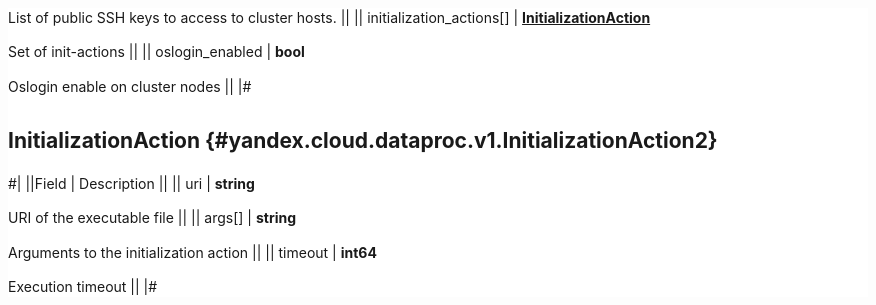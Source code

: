 List of public SSH keys to access to cluster hosts. ||
|| initialization_actions[] | **[InitializationAction](#yandex.cloud.dataproc.v1.InitializationAction2)**

Set of init-actions ||
|| oslogin_enabled | **bool**

Oslogin enable on cluster nodes ||
|#

## InitializationAction {#yandex.cloud.dataproc.v1.InitializationAction2}

#|
||Field | Description ||
|| uri | **string**

URI of the executable file ||
|| args[] | **string**

Arguments to the initialization action ||
|| timeout | **int64**

Execution timeout ||
|#